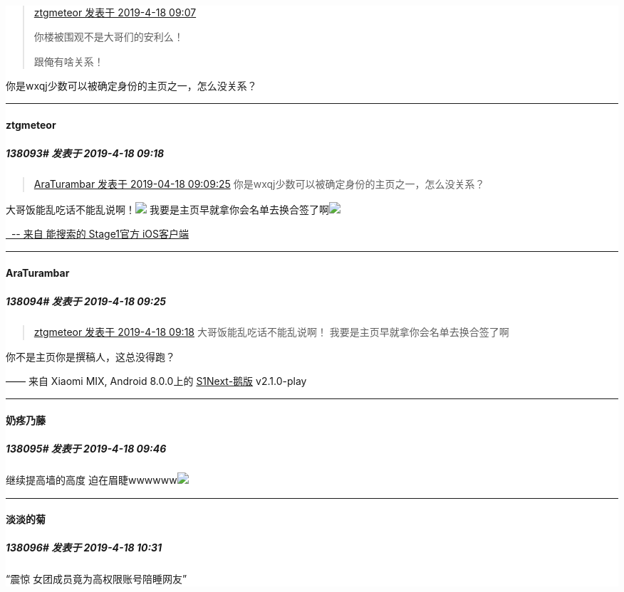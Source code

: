 <blockquote><a href="httphttps://bbs.saraba1st.com/2b/forum.php?mod=redirect&amp;goto=findpost&amp;pid=43348536&amp;ptid=1105387" target="_blank">ztgmeteor 发表于 2019-4-18 09:07</a>

你楼被围观不是大哥们的安利么！

跟俺有啥关系！</blockquote>
你是wxqj少数可以被确定身份的主页之一，怎么没关系？


-----

####  ztgmeteor  
##### 138093#       发表于 2019-4-18 09:18


<blockquote><a href="httphttps://bbs.saraba1st.com/2b/forum.php?mod=redirect&amp;goto=findpost&amp;pid=43348563&amp;ptid=1105387" target="_blank">AraTurambar 发表于 2019-04-18 09:09:25</a>
你是wxqj少数可以被确定身份的主页之一，怎么没关系？</blockquote>大哥饭能乱吃话不能乱说啊！<img src="https://static.saraba1st.com/image/smiley/face2017/112.png" referrerpolicy="no-referrer">
我要是主页早就拿你会名单去换合签了啊<img src="https://static.saraba1st.com/image/smiley/face2017/112.png" referrerpolicy="no-referrer">

[  -- 来自 能搜索的 Stage1官方 iOS客户端](https://itunes.apple.com/fi/app/saraba1st/id1221237470?mt=8)


-----

####  AraTurambar  
##### 138094#       发表于 2019-4-18 09:25


<blockquote><a href="httphttps://bbs.saraba1st.com/2b/forum.php?mod=redirect&amp;goto=findpost&amp;pid=43348699&amp;ptid=1105387" target="_blank">ztgmeteor 发表于 2019-4-18 09:18</a>
大哥饭能乱吃话不能乱说啊！
我要是主页早就拿你会名单去换合签了啊</blockquote>
你不是主页你是撰稿人，这总没得跑？

—— 来自 Xiaomi MIX, Android 8.0.0上的 [S1Next-鹅版](https://github.com/ykrank/S1-Next/releases) v2.1.0-play


-----

####  奶疼乃藤  
##### 138095#       发表于 2019-4-18 09:46


继续提高墙的高度 迫在眉睫wwwwww<img src="https://static.saraba1st.com/image/smiley/face2017/037.png" referrerpolicy="no-referrer">


-----

####  淡淡的菊  
##### 138096#       发表于 2019-4-18 10:31


“震惊 女团成员竟为高权限账号陪睡网友”

